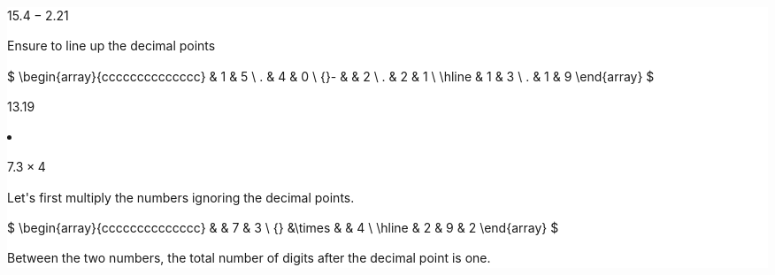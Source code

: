 $15.4 - 2.21$

</div>
<div class='workings'>
<div class='working'>

Ensure to line up the decimal points

$
\begin{array}{cccccccccccccc}
    &   1   &   5 \ .   &   4   &   0 \\
{}- &       &   2 \ .   &   2   &   1 \\
\hline
    &   1   &   3 \ .   &   1   &   9
\end{array}
$

</div>
</div>
<div class='answers'>
<div class='answer'>

$13.19$

</div>
</div>

</div>
</li>
<li>
<div class='question_envelope rag_red subquestion'>
<div class='topics'>
<ul>
</ul>
</div>
<div class='question subquestion'>

$7.3 \times 4$

</div>
<div class='workings'>
<div class='working'>


Let's first multiply the numbers ignoring the decimal points.

$
\begin{array}{cccccccccccccc}
        &       &   7   &   3 \\
{}      &\times &       &   4 \\
\hline
        &   2   &   9   &   2
\end{array}
$

Between the two numbers, the total number of digits after the decimal point is one.
